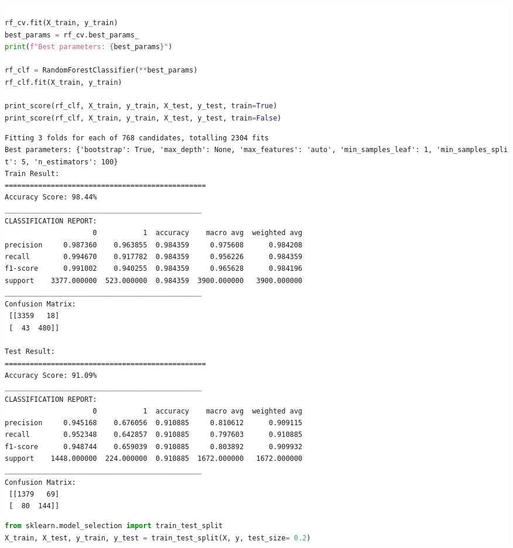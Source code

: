 ```python

rf_cv.fit(X_train, y_train)
best_params = rf_cv.best_params_
print(f"Best parameters: {best_params}")

rf_clf = RandomForestClassifier(**best_params)
rf_clf.fit(X_train, y_train)

print_score(rf_clf, X_train, y_train, X_test, y_test, train=True)
print_score(rf_clf, X_train, y_train, X_test, y_test, train=False)
```

    Fitting 3 folds for each of 768 candidates, totalling 2304 fits
    Best parameters: {'bootstrap': True, 'max_depth': None, 'max_features': 'auto', 'min_samples_leaf': 1, 'min_samples_split': 5, 'n_estimators': 100}
    Train Result:
    ================================================
    Accuracy Score: 98.44%
    _______________________________________________
    CLASSIFICATION REPORT:
                         0           1  accuracy    macro avg  weighted avg
    precision     0.987360    0.963855  0.984359     0.975608      0.984208
    recall        0.994670    0.917782  0.984359     0.956226      0.984359
    f1-score      0.991002    0.940255  0.984359     0.965628      0.984196
    support    3377.000000  523.000000  0.984359  3900.000000   3900.000000
    _______________________________________________
    Confusion Matrix: 
     [[3359   18]
     [  43  480]]
    
    Test Result:
    ================================================
    Accuracy Score: 91.09%
    _______________________________________________
    CLASSIFICATION REPORT:
                         0           1  accuracy    macro avg  weighted avg
    precision     0.945168    0.676056  0.910885     0.810612      0.909115
    recall        0.952348    0.642857  0.910885     0.797603      0.910885
    f1-score      0.948744    0.659039  0.910885     0.803892      0.909932
    support    1448.000000  224.000000  0.910885  1672.000000   1672.000000
    _______________________________________________
    Confusion Matrix: 
     [[1379   69]
     [  80  144]]
    
    


```python
from sklearn.model_selection import train_test_split
X_train, X_test, y_train, y_test = train_test_split(X, y, test_size= 0.2)
```
